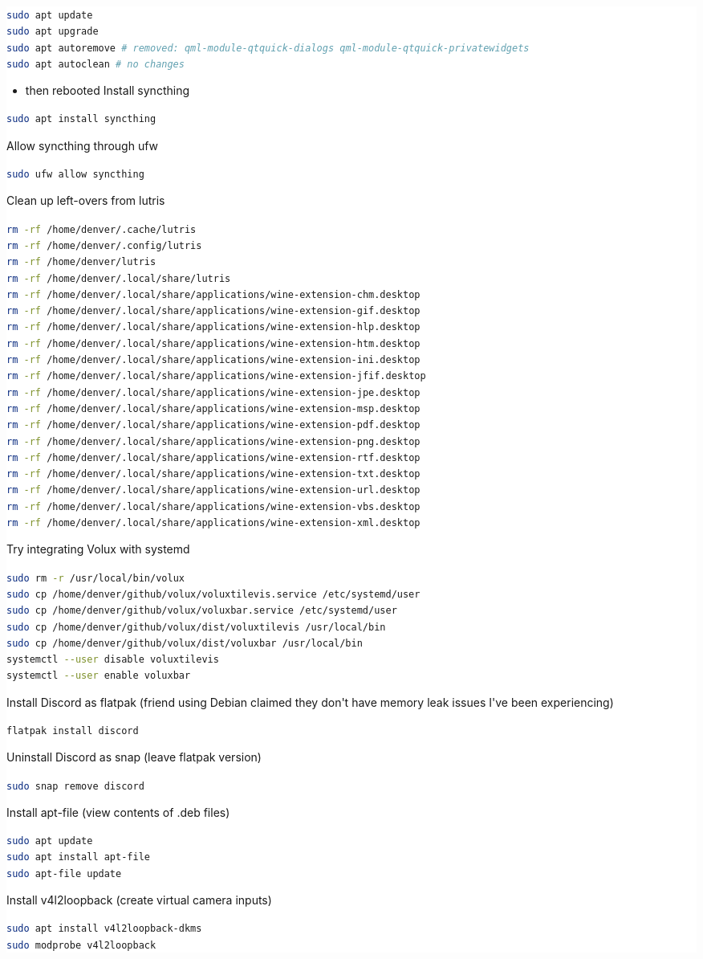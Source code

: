 ```bash
sudo apt update
sudo apt upgrade
sudo apt autoremove # removed: qml-module-qtquick-dialogs qml-module-qtquick-privatewidgets
sudo apt autoclean # no changes
```
- then rebooted
Install syncthing
```bash
sudo apt install syncthing
```
Allow syncthing through ufw
```bash
sudo ufw allow syncthing
```
Clean up left-overs from lutris
```bash
rm -rf /home/denver/.cache/lutris
rm -rf /home/denver/.config/lutris
rm -rf /home/denver/lutris
rm -rf /home/denver/.local/share/lutris
rm -rf /home/denver/.local/share/applications/wine-extension-chm.desktop
rm -rf /home/denver/.local/share/applications/wine-extension-gif.desktop
rm -rf /home/denver/.local/share/applications/wine-extension-hlp.desktop
rm -rf /home/denver/.local/share/applications/wine-extension-htm.desktop
rm -rf /home/denver/.local/share/applications/wine-extension-ini.desktop
rm -rf /home/denver/.local/share/applications/wine-extension-jfif.desktop
rm -rf /home/denver/.local/share/applications/wine-extension-jpe.desktop
rm -rf /home/denver/.local/share/applications/wine-extension-msp.desktop
rm -rf /home/denver/.local/share/applications/wine-extension-pdf.desktop
rm -rf /home/denver/.local/share/applications/wine-extension-png.desktop
rm -rf /home/denver/.local/share/applications/wine-extension-rtf.desktop
rm -rf /home/denver/.local/share/applications/wine-extension-txt.desktop
rm -rf /home/denver/.local/share/applications/wine-extension-url.desktop
rm -rf /home/denver/.local/share/applications/wine-extension-vbs.desktop
rm -rf /home/denver/.local/share/applications/wine-extension-xml.desktop
```
Try integrating Volux with systemd
```bash
sudo rm -r /usr/local/bin/volux
sudo cp /home/denver/github/volux/voluxtilevis.service /etc/systemd/user
sudo cp /home/denver/github/volux/voluxbar.service /etc/systemd/user
sudo cp /home/denver/github/volux/dist/voluxtilevis /usr/local/bin
sudo cp /home/denver/github/volux/dist/voluxbar /usr/local/bin
systemctl --user disable voluxtilevis
systemctl --user enable voluxbar
```
Install Discord as flatpak (friend using Debian claimed they don't have memory leak issues I've been
experiencing)
```bash
flatpak install discord
```
Uninstall Discord as snap (leave flatpak version)
```bash
sudo snap remove discord
```
Install apt-file (view contents of .deb files)
```bash
sudo apt update
sudo apt install apt-file
sudo apt-file update
```
Install v4l2loopback (create virtual camera inputs)
```bash
sudo apt install v4l2loopback-dkms
sudo modprobe v4l2loopback
```